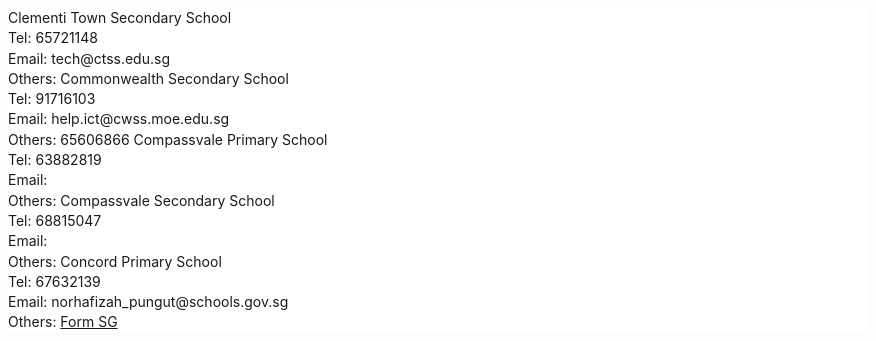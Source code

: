 
</td>
</tr>
<tr>
<td>Clementi Town Secondary School</td>
<td>
<br>Tel: 65721148
<br>Email: tech@ctss.edu.sg
<br>
Others:


</td>
</tr>
<tr>
<td>Commonwealth Secondary School</td>
<td>
<br>Tel: 91716103
<br>Email: help.ict@cwss.moe.edu.sg
<br>
Others: 65606866


</td>
</tr>
<tr>
<td>Compassvale Primary School</td>
<td>
<br>Tel: 63882819
<br>Email:
<br>
Others:


</td>
</tr>
<tr>
<td>Compassvale Secondary School</td>
<td>
<br>Tel: 68815047
<br>Email:
<br>
Others:


</td>
</tr>
<tr>
<td>Concord Primary School</td>
<td>
<br>Tel: 67632139
<br>Email: norhafizah_pungut@schools.gov.sg
<br>
Others: <a href='https://go.gov.sg/concordsls'>Form SG</a>


